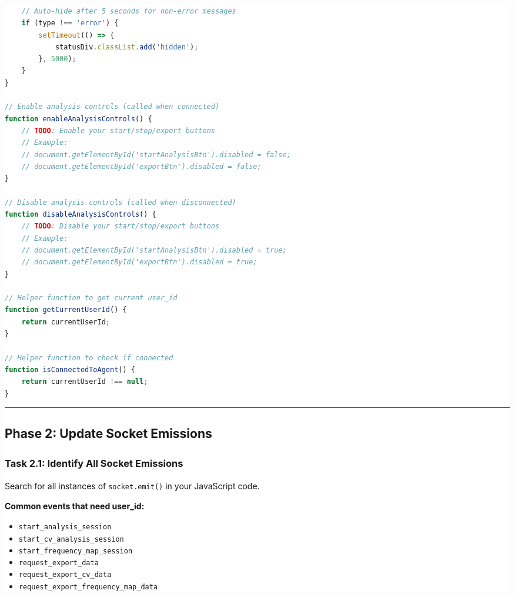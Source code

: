 ```javascript
    // Auto-hide after 5 seconds for non-error messages
    if (type !== 'error') {
        setTimeout(() => {
            statusDiv.classList.add('hidden');
        }, 5000);
    }
}

// Enable analysis controls (called when connected)
function enableAnalysisControls() {
    // TODO: Enable your start/stop/export buttons
    // Example:
    // document.getElementById('startAnalysisBtn').disabled = false;
    // document.getElementById('exportBtn').disabled = false;
}

// Disable analysis controls (called when disconnected)
function disableAnalysisControls() {
    // TODO: Disable your start/stop/export buttons
    // Example:
    // document.getElementById('startAnalysisBtn').disabled = true;
    // document.getElementById('exportBtn').disabled = true;
}

// Helper function to get current user_id
function getCurrentUserId() {
    return currentUserId;
}

// Helper function to check if connected
function isConnectedToAgent() {
    return currentUserId !== null;
}
```

---

## Phase 2: Update Socket Emissions

### Task 2.1: Identify All Socket Emissions

Search for all instances of `socket.emit()` in your JavaScript code.

**Common events that need user_id:**
- `start_analysis_session`
- `start_cv_analysis_session`
- `start_frequency_map_session`
- `request_export_data`
- `request_export_cv_data`
- `request_export_frequency_map_data`
